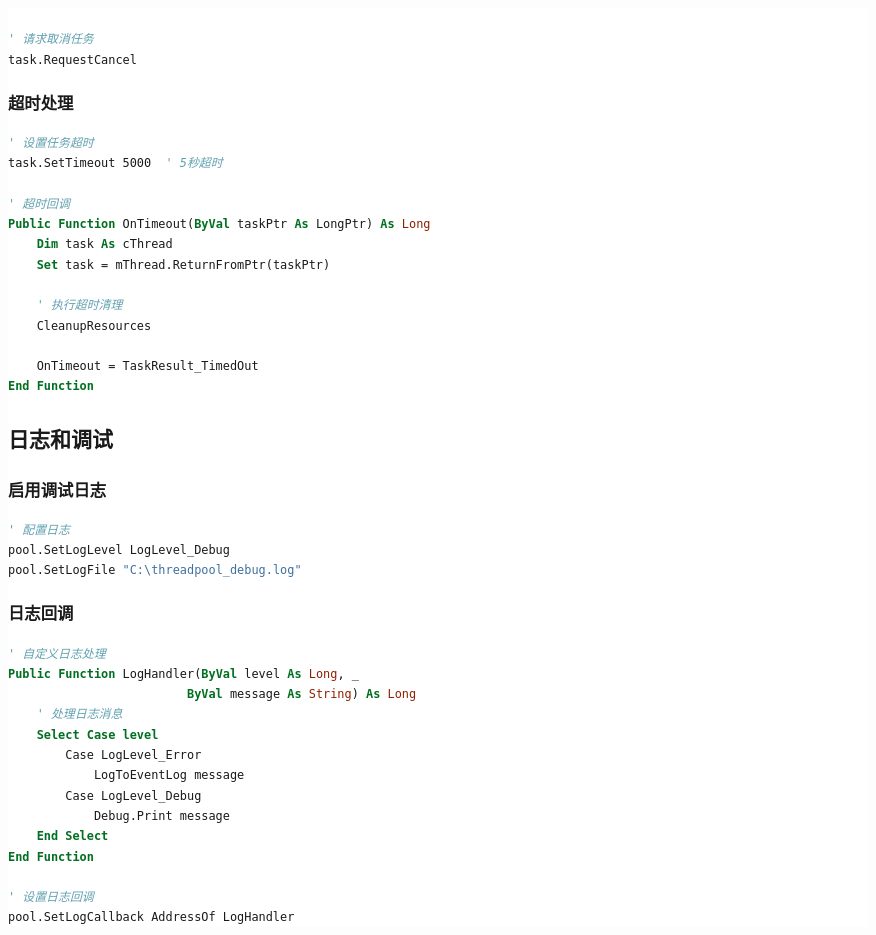 ```vb

' 请求取消任务
task.RequestCancel
```

### 超时处理

```vb
' 设置任务超时
task.SetTimeout 5000  ' 5秒超时

' 超时回调
Public Function OnTimeout(ByVal taskPtr As LongPtr) As Long
    Dim task As cThread
    Set task = mThread.ReturnFromPtr(taskPtr)
    
    ' 执行超时清理
    CleanupResources
    
    OnTimeout = TaskResult_TimedOut
End Function
```

## 日志和调试

### 启用调试日志

```vb
' 配置日志
pool.SetLogLevel LogLevel_Debug
pool.SetLogFile "C:\threadpool_debug.log"
```

### 日志回调

```vb
' 自定义日志处理
Public Function LogHandler(ByVal level As Long, _
                         ByVal message As String) As Long
    ' 处理日志消息
    Select Case level
        Case LogLevel_Error
            LogToEventLog message
        Case LogLevel_Debug
            Debug.Print message
    End Select
End Function

' 设置日志回调
pool.SetLogCallback AddressOf LogHandler
```
